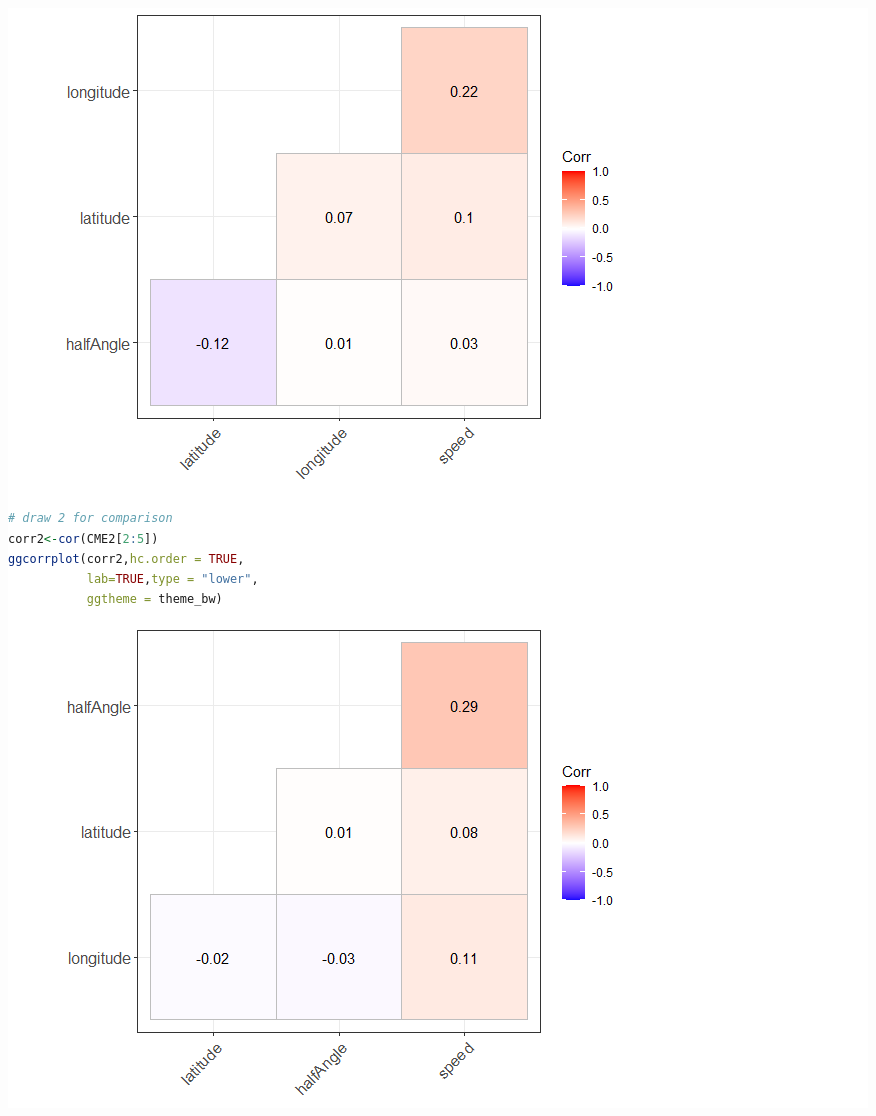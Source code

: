 ![](README_files/figure-gfm/unnamed-chunk-58-1.png)

``` r
# draw 2 for comparison
corr2<-cor(CME2[2:5])
ggcorrplot(corr2,hc.order = TRUE,
           lab=TRUE,type = "lower",
           ggtheme = theme_bw)
```

![](README_files/figure-gfm/unnamed-chunk-58-2.png)
